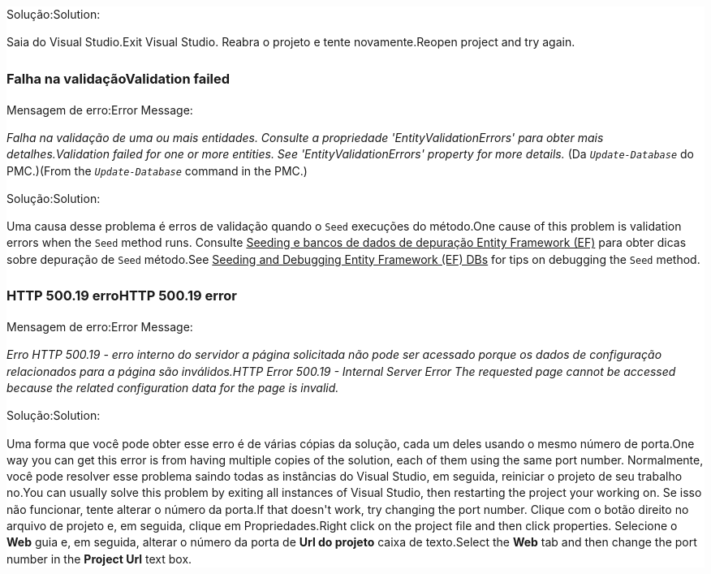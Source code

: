 <span data-ttu-id="2b3d4-301">Solução:</span><span class="sxs-lookup"><span data-stu-id="2b3d4-301">Solution:</span></span>

<span data-ttu-id="2b3d4-302">Saia do Visual Studio.</span><span class="sxs-lookup"><span data-stu-id="2b3d4-302">Exit Visual Studio.</span></span> <span data-ttu-id="2b3d4-303">Reabra o projeto e tente novamente.</span><span class="sxs-lookup"><span data-stu-id="2b3d4-303">Reopen project and try again.</span></span>

### <a name="validation-failed"></a><span data-ttu-id="2b3d4-304">Falha na validação</span><span class="sxs-lookup"><span data-stu-id="2b3d4-304">Validation failed</span></span>

<span data-ttu-id="2b3d4-305">Mensagem de erro:</span><span class="sxs-lookup"><span data-stu-id="2b3d4-305">Error Message:</span></span>

<span data-ttu-id="2b3d4-306">*Falha na validação de uma ou mais entidades. Consulte a propriedade 'EntityValidationErrors' para obter mais detalhes.*</span><span class="sxs-lookup"><span data-stu-id="2b3d4-306">*Validation failed for one or more entities. See 'EntityValidationErrors' property for more details.*</span></span> <span data-ttu-id="2b3d4-307">(Da *`Update-Database`* do PMC.)</span><span class="sxs-lookup"><span data-stu-id="2b3d4-307">(From the *`Update-Database`* command in the PMC.)</span></span>

<span data-ttu-id="2b3d4-308">Solução:</span><span class="sxs-lookup"><span data-stu-id="2b3d4-308">Solution:</span></span>

<span data-ttu-id="2b3d4-309">Uma causa desse problema é erros de validação quando o `Seed` execuções do método.</span><span class="sxs-lookup"><span data-stu-id="2b3d4-309">One cause of this problem is validation errors when the `Seed` method runs.</span></span> <span data-ttu-id="2b3d4-310">Consulte [Seeding e bancos de dados de depuração Entity Framework (EF)](https://blogs.msdn.com/b/rickandy/archive/2013/02/12/seeding-and-debugging-entity-framework-ef-dbs.aspx) para obter dicas sobre depuração de `Seed` método.</span><span class="sxs-lookup"><span data-stu-id="2b3d4-310">See [Seeding and Debugging Entity Framework (EF) DBs](https://blogs.msdn.com/b/rickandy/archive/2013/02/12/seeding-and-debugging-entity-framework-ef-dbs.aspx) for tips on debugging the `Seed` method.</span></span>

### <a name="http-50019-error"></a><span data-ttu-id="2b3d4-311">HTTP 500.19 erro</span><span class="sxs-lookup"><span data-stu-id="2b3d4-311">HTTP 500.19 error</span></span>

<span data-ttu-id="2b3d4-312">Mensagem de erro:</span><span class="sxs-lookup"><span data-stu-id="2b3d4-312">Error Message:</span></span>

<span data-ttu-id="2b3d4-313">*Erro HTTP 500.19 - erro interno do servidor a página solicitada não pode ser acessado porque os dados de configuração relacionados para a página são inválidos.*</span><span class="sxs-lookup"><span data-stu-id="2b3d4-313">*HTTP Error 500.19 - Internal Server Error The requested page cannot be accessed because the related configuration data for the page is invalid.*</span></span>

<span data-ttu-id="2b3d4-314">Solução:</span><span class="sxs-lookup"><span data-stu-id="2b3d4-314">Solution:</span></span>

<span data-ttu-id="2b3d4-315">Uma forma que você pode obter esse erro é de várias cópias da solução, cada um deles usando o mesmo número de porta.</span><span class="sxs-lookup"><span data-stu-id="2b3d4-315">One way you can get this error is from having multiple copies of the solution, each of them using the same port number.</span></span> <span data-ttu-id="2b3d4-316">Normalmente, você pode resolver esse problema saindo todas as instâncias do Visual Studio, em seguida, reiniciar o projeto de seu trabalho no.</span><span class="sxs-lookup"><span data-stu-id="2b3d4-316">You can usually solve this problem by exiting all instances of Visual Studio, then restarting the project your working on.</span></span> <span data-ttu-id="2b3d4-317">Se isso não funcionar, tente alterar o número da porta.</span><span class="sxs-lookup"><span data-stu-id="2b3d4-317">If that doesn't work, try changing the port number.</span></span> <span data-ttu-id="2b3d4-318">Clique com o botão direito no arquivo de projeto e, em seguida, clique em Propriedades.</span><span class="sxs-lookup"><span data-stu-id="2b3d4-318">Right click on the project file and then click properties.</span></span> <span data-ttu-id="2b3d4-319">Selecione o **Web** guia e, em seguida, alterar o número da porta de **Url do projeto** caixa de texto.</span><span class="sxs-lookup"><span data-stu-id="2b3d4-319">Select the **Web** tab and then change the port number in the **Project Url** text box.</span></span>
